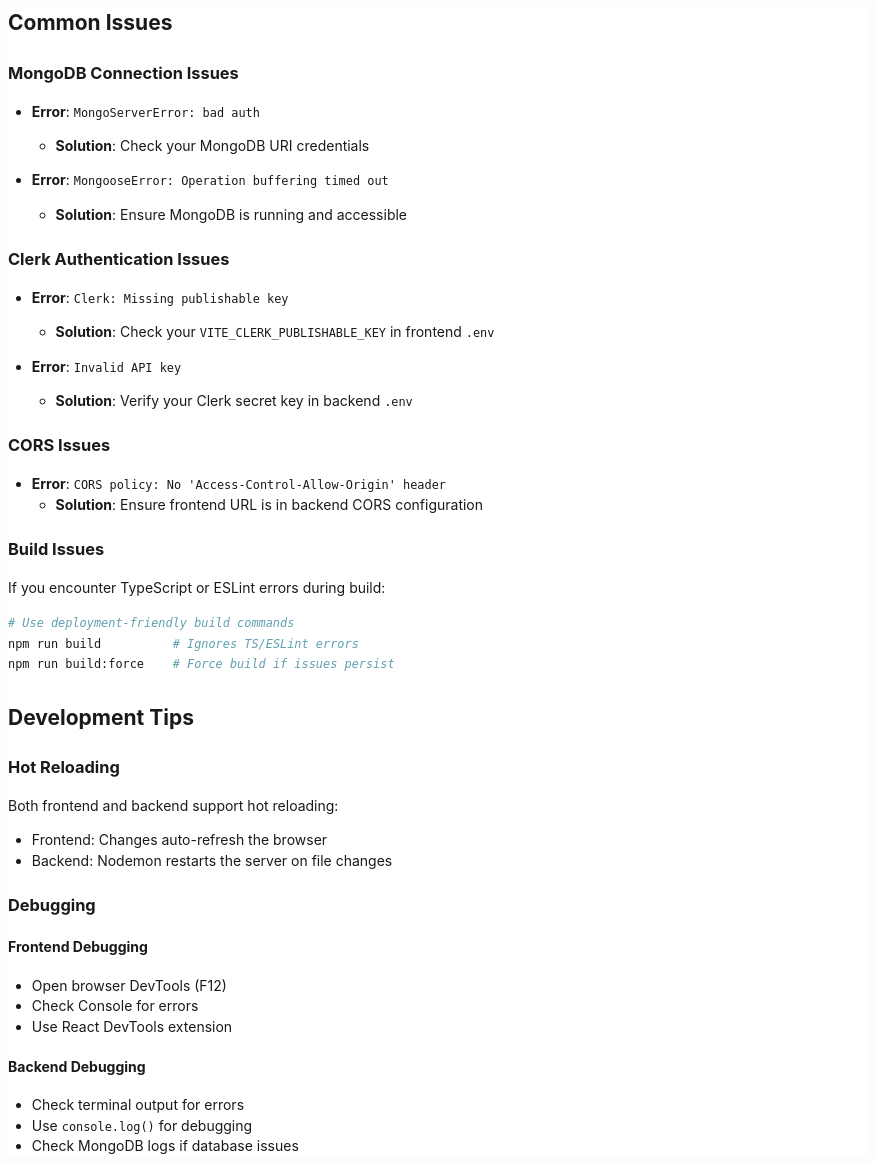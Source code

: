 ## Common Issues

### MongoDB Connection Issues

- **Error**: `MongoServerError: bad auth`
  - **Solution**: Check your MongoDB URI credentials

- **Error**: `MongooseError: Operation buffering timed out`
  - **Solution**: Ensure MongoDB is running and accessible

### Clerk Authentication Issues

- **Error**: `Clerk: Missing publishable key`
  - **Solution**: Check your `VITE_CLERK_PUBLISHABLE_KEY` in frontend `.env`

- **Error**: `Invalid API key`
  - **Solution**: Verify your Clerk secret key in backend `.env`

### CORS Issues

- **Error**: `CORS policy: No 'Access-Control-Allow-Origin' header`
  - **Solution**: Ensure frontend URL is in backend CORS configuration

### Build Issues

If you encounter TypeScript or ESLint errors during build:

```bash
# Use deployment-friendly build commands
npm run build          # Ignores TS/ESLint errors
npm run build:force    # Force build if issues persist
```

## Development Tips

### Hot Reloading

Both frontend and backend support hot reloading:
- Frontend: Changes auto-refresh the browser
- Backend: Nodemon restarts the server on file changes

### Debugging

#### Frontend Debugging
- Open browser DevTools (F12)
- Check Console for errors
- Use React DevTools extension

#### Backend Debugging
- Check terminal output for errors
- Use `console.log()` for debugging
- Check MongoDB logs if database issues
